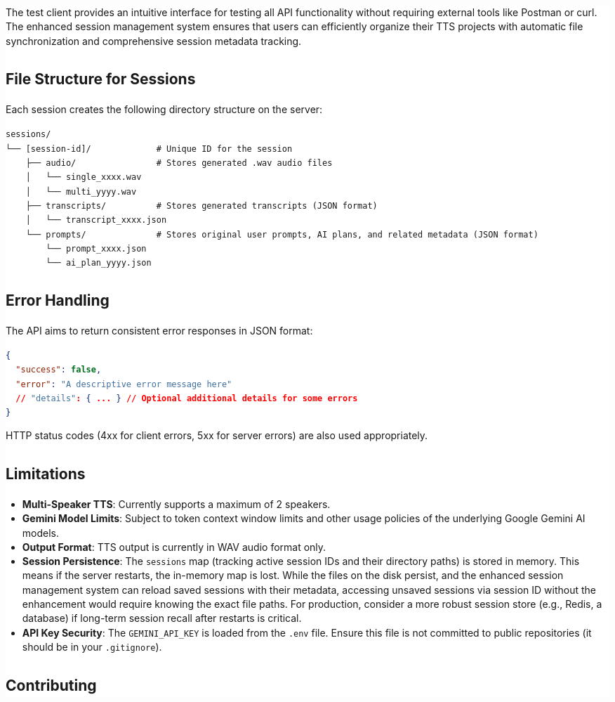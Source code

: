 The test client provides an intuitive interface for testing all API functionality without requiring external tools like Postman or curl. The enhanced session management system ensures that users can efficiently organize their TTS projects with automatic file synchronization and comprehensive session metadata tracking.

## File Structure for Sessions

Each session creates the following directory structure on the server:
```
sessions/
└── [session-id]/             # Unique ID for the session
    ├── audio/                # Stores generated .wav audio files
    │   └── single_xxxx.wav
    │   └── multi_yyyy.wav
    ├── transcripts/          # Stores generated transcripts (JSON format)
    │   └── transcript_xxxx.json
    └── prompts/              # Stores original user prompts, AI plans, and related metadata (JSON format)
        └── prompt_xxxx.json
        └── ai_plan_yyyy.json
```

## Error Handling

The API aims to return consistent error responses in JSON format:
```json
{
  "success": false,
  "error": "A descriptive error message here"
  // "details": { ... } // Optional additional details for some errors
}
```
HTTP status codes (4xx for client errors, 5xx for server errors) are also used appropriately.

## Limitations

* **Multi-Speaker TTS**: Currently supports a maximum of 2 speakers.
* **Gemini Model Limits**: Subject to token context window limits and other usage policies of the underlying Google Gemini AI models.
* **Output Format**: TTS output is currently in WAV audio format only.
* **Session Persistence**: The `sessions` map (tracking active session IDs and their directory paths) is stored in memory. This means if the server restarts, the in-memory map is lost. While the files on the disk persist, and the enhanced session management system can reload saved sessions with their metadata, accessing unsaved sessions via session ID without the enhancement would require knowing the exact file paths. For production, consider a more robust session store (e.g., Redis, a database) if long-term session recall after restarts is critical.
* **API Key Security**: The `GEMINI_API_KEY` is loaded from the `.env` file. Ensure this file is not committed to public repositories (it should be in your `.gitignore`).

## Contributing
